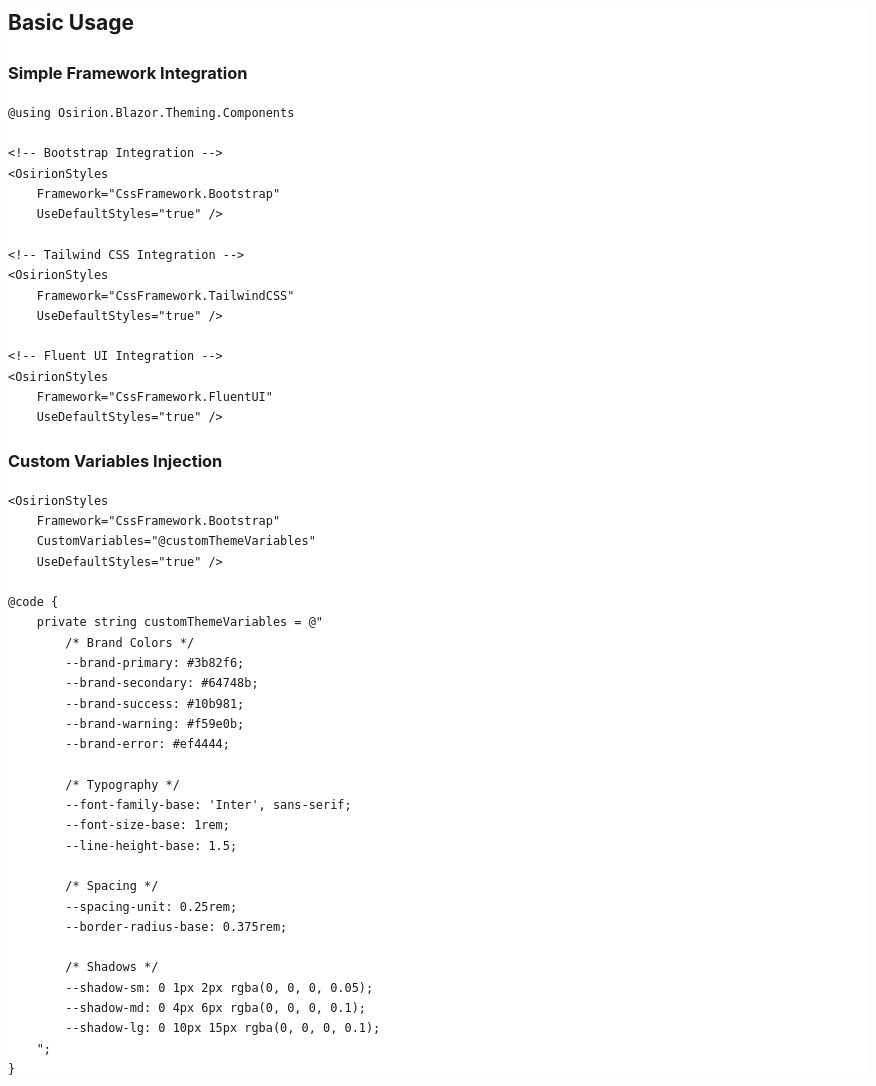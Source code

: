 ## Basic Usage

### Simple Framework Integration

```razor
@using Osirion.Blazor.Theming.Components

<!-- Bootstrap Integration -->
<OsirionStyles 
    Framework="CssFramework.Bootstrap"
    UseDefaultStyles="true" />

<!-- Tailwind CSS Integration -->
<OsirionStyles 
    Framework="CssFramework.TailwindCSS"
    UseDefaultStyles="true" />

<!-- Fluent UI Integration -->
<OsirionStyles 
    Framework="CssFramework.FluentUI"
    UseDefaultStyles="true" />
```

### Custom Variables Injection

```razor
<OsirionStyles 
    Framework="CssFramework.Bootstrap"
    CustomVariables="@customThemeVariables"
    UseDefaultStyles="true" />

@code {
    private string customThemeVariables = @"
        /* Brand Colors */
        --brand-primary: #3b82f6;
        --brand-secondary: #64748b;
        --brand-success: #10b981;
        --brand-warning: #f59e0b;
        --brand-error: #ef4444;
        
        /* Typography */
        --font-family-base: 'Inter', sans-serif;
        --font-size-base: 1rem;
        --line-height-base: 1.5;
        
        /* Spacing */
        --spacing-unit: 0.25rem;
        --border-radius-base: 0.375rem;
        
        /* Shadows */
        --shadow-sm: 0 1px 2px rgba(0, 0, 0, 0.05);
        --shadow-md: 0 4px 6px rgba(0, 0, 0, 0.1);
        --shadow-lg: 0 10px 15px rgba(0, 0, 0, 0.1);
    ";
}
```
